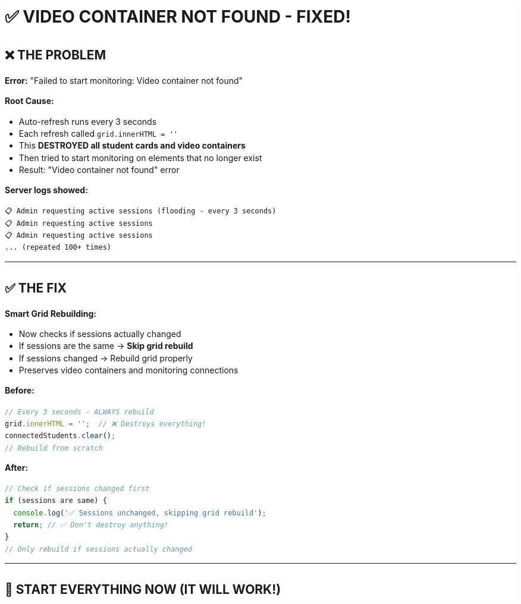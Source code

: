 # ✅ VIDEO CONTAINER NOT FOUND - FIXED!

## ❌ THE PROBLEM

**Error:** "Failed to start monitoring: Video container not found"

**Root Cause:**
- Auto-refresh runs every 3 seconds
- Each refresh called `grid.innerHTML = ''` 
- This **DESTROYED all student cards and video containers**
- Then tried to start monitoring on elements that no longer exist
- Result: "Video container not found" error

**Server logs showed:**
```
📋 Admin requesting active sessions (flooding - every 3 seconds)
📋 Admin requesting active sessions
📋 Admin requesting active sessions
... (repeated 100+ times)
```

---

## ✅ THE FIX

**Smart Grid Rebuilding:**
- Now checks if sessions actually changed
- If sessions are the same → **Skip grid rebuild**
- If sessions changed → Rebuild grid properly
- Preserves video containers and monitoring connections

**Before:**
```javascript
// Every 3 seconds - ALWAYS rebuild
grid.innerHTML = '';  // ❌ Destroys everything!
connectedStudents.clear();
// Rebuild from scratch
```

**After:**
```javascript
// Check if sessions changed first
if (sessions are same) {
  console.log('✅ Sessions unchanged, skipping grid rebuild');
  return; // ✅ Don't destroy anything!
}
// Only rebuild if sessions actually changed
```

---

## 🚀 START EVERYTHING NOW (IT WILL WORK!)
